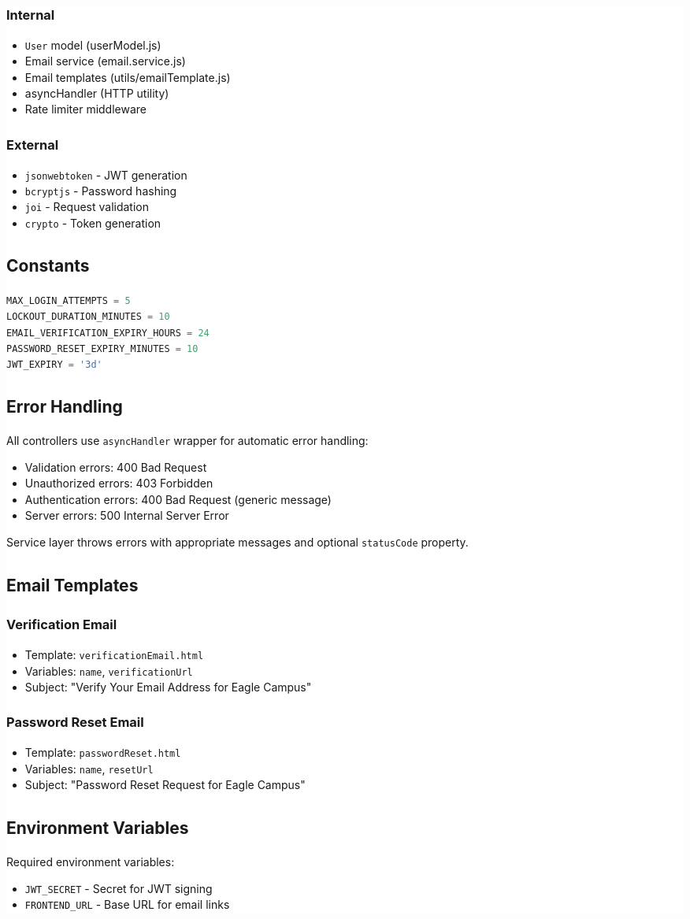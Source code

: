 ### Internal
- `User` model (userModel.js)
- Email service (email.service.js)
- Email templates (utils/emailTemplate.js)
- asyncHandler (HTTP utility)
- Rate limiter middleware

### External
- `jsonwebtoken` - JWT generation
- `bcryptjs` - Password hashing
- `joi` - Request validation
- `crypto` - Token generation

## Constants

```javascript
MAX_LOGIN_ATTEMPTS = 5
LOCKOUT_DURATION_MINUTES = 10
EMAIL_VERIFICATION_EXPIRY_HOURS = 24
PASSWORD_RESET_EXPIRY_MINUTES = 10
JWT_EXPIRY = '3d'
```

## Error Handling

All controllers use `asyncHandler` wrapper for automatic error handling:
- Validation errors: 400 Bad Request
- Unauthorized errors: 403 Forbidden
- Authentication errors: 400 Bad Request (generic message)
- Server errors: 500 Internal Server Error

Service layer throws errors with appropriate messages and optional `statusCode` property.

## Email Templates

### Verification Email
- Template: `verificationEmail.html`
- Variables: `name`, `verificationUrl`
- Subject: "Verify Your Email Address for Eagle Campus"

### Password Reset Email
- Template: `passwordReset.html`
- Variables: `name`, `resetUrl`
- Subject: "Password Reset Request for Eagle Campus"

## Environment Variables

Required environment variables:
- `JWT_SECRET` - Secret for JWT signing
- `FRONTEND_URL` - Base URL for email links

